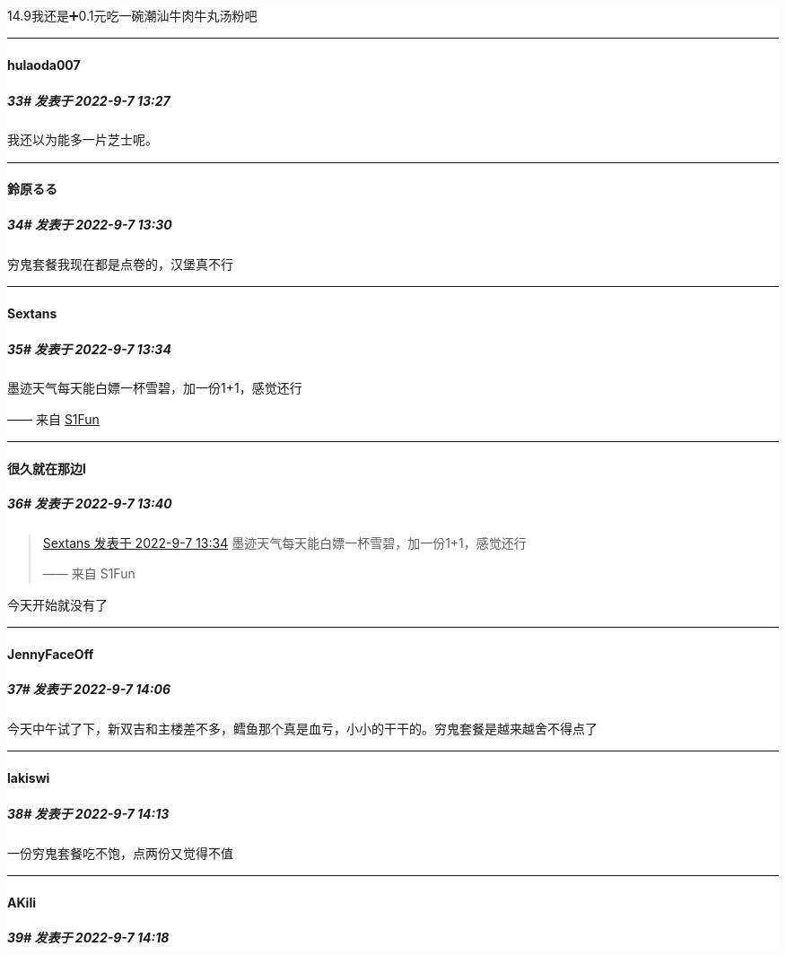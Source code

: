 14.9我还是➕0.1元吃一碗潮汕牛肉牛丸汤粉吧

*****

####  hulaoda007  
##### 33#       发表于 2022-9-7 13:27

我还以为能多一片芝士呢。

*****

####  鈴原るる  
##### 34#       发表于 2022-9-7 13:30

穷鬼套餐我现在都是点卷的，汉堡真不行

*****

####  Sextans  
##### 35#       发表于 2022-9-7 13:34

墨迹天气每天能白嫖一杯雪碧，加一份1+1，感觉还行 

—— 来自 [S1Fun](https://s1fun.koalcat.com)

*****

####  很久就在那边l  
##### 36#       发表于 2022-9-7 13:40

<blockquote><a href="httphttps://bbs.saraba1st.com/2b/forum.php?mod=redirect&amp;goto=findpost&amp;pid=57375238&amp;ptid=2091128" target="_blank">Sextans 发表于 2022-9-7 13:34</a>
墨迹天气每天能白嫖一杯雪碧，加一份1+1，感觉还行 

—— 来自 S1Fun</blockquote>
今天开始就没有了

*****

####  JennyFaceOff  
##### 37#       发表于 2022-9-7 14:06

今天中午试了下，新双吉和主楼差不多，鳕鱼那个真是血亏，小小的干干的。穷鬼套餐是越来越舍不得点了

*****

####  lakiswi  
##### 38#       发表于 2022-9-7 14:13

一份穷鬼套餐吃不饱，点两份又觉得不值

*****

####  AKili  
##### 39#       发表于 2022-9-7 14:18
